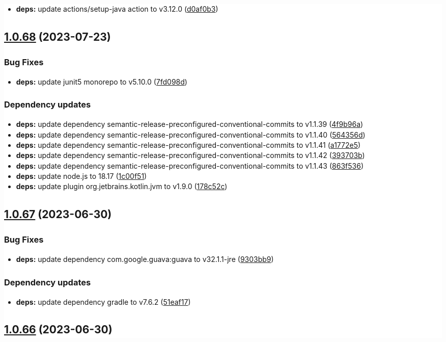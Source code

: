 * **deps:** update actions/setup-java action to v3.12.0 ([d0af0b3](https://github.com/big-unibo/conversational-olap/commit/d0af0b342a10b2652aae52787101a8853cb671a9))

## [1.0.68](https://github.com/big-unibo/conversational-olap/compare/1.0.67...1.0.68) (2023-07-23)


### Bug Fixes

* **deps:** update junit5 monorepo to v5.10.0 ([7fd098d](https://github.com/big-unibo/conversational-olap/commit/7fd098d5e2ef5f56d3203c26b8ec47d1bb040fad))


### Dependency updates

* **deps:** update dependency semantic-release-preconfigured-conventional-commits to v1.1.39 ([4f9b96a](https://github.com/big-unibo/conversational-olap/commit/4f9b96ac7ddc2973c46686c7e0820e6ed3940dcc))
* **deps:** update dependency semantic-release-preconfigured-conventional-commits to v1.1.40 ([564356d](https://github.com/big-unibo/conversational-olap/commit/564356d32c48fb51eefa42fe67a3b523ff74cdc3))
* **deps:** update dependency semantic-release-preconfigured-conventional-commits to v1.1.41 ([a1772e5](https://github.com/big-unibo/conversational-olap/commit/a1772e5d7822afbd392df1341eee249ce0d1a1f3))
* **deps:** update dependency semantic-release-preconfigured-conventional-commits to v1.1.42 ([393703b](https://github.com/big-unibo/conversational-olap/commit/393703be54a492e64e91dad1fae54d498f51a812))
* **deps:** update dependency semantic-release-preconfigured-conventional-commits to v1.1.43 ([863f536](https://github.com/big-unibo/conversational-olap/commit/863f53618169982f0173655ed242321f5f02c778))
* **deps:** update node.js to 18.17 ([1c00f51](https://github.com/big-unibo/conversational-olap/commit/1c00f516f76fe7a6c24d9a38f898056a8fc72559))
* **deps:** update plugin org.jetbrains.kotlin.jvm to v1.9.0 ([178c52c](https://github.com/big-unibo/conversational-olap/commit/178c52c7d5a49d0d93b4f8d089ec68622518445c))

## [1.0.67](https://github.com/big-unibo/conversational-olap/compare/1.0.66...1.0.67) (2023-06-30)


### Bug Fixes

* **deps:** update dependency com.google.guava:guava to v32.1.1-jre ([9303bb9](https://github.com/big-unibo/conversational-olap/commit/9303bb929498ae8a2030e54169e1166015f64032))


### Dependency updates

* **deps:** update dependency gradle to v7.6.2 ([51eaf17](https://github.com/big-unibo/conversational-olap/commit/51eaf17a37f7d5562cb467a894871f949d20554d))

## [1.0.66](https://github.com/big-unibo/conversational-olap/compare/1.0.65...1.0.66) (2023-06-30)

